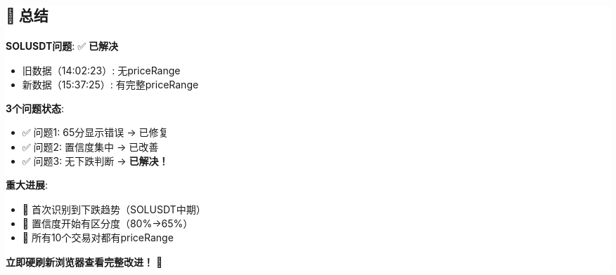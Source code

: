 
## 🎉 总结

**SOLUSDT问题**: ✅ **已解决**
- 旧数据（14:02:23）: 无priceRange
- 新数据（15:37:25）: 有完整priceRange

**3个问题状态**:
- ✅ 问题1: 65分显示错误 → 已修复
- ✅ 问题2: 置信度集中 → 已改善
- ✅ 问题3: 无下跌判断 → **已解决！**

**重大进展**: 
- 🎊 首次识别到下跌趋势（SOLUSDT中期）
- 🎊 置信度开始有区分度（80%→65%）
- 🎊 所有10个交易对都有priceRange

**立即硬刷新浏览器查看完整改进！** 🚀

